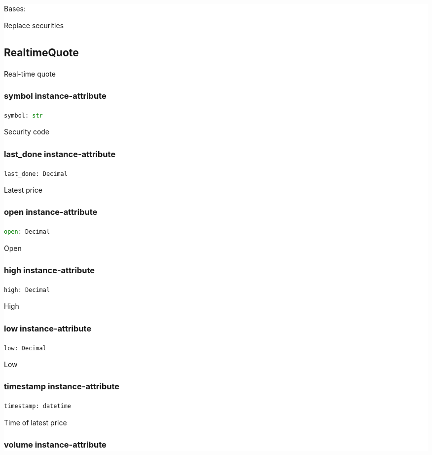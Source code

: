 Bases:

Replace securities

## RealtimeQuote

Real-time quote

### symbol instance-attribute

```python
symbol: str
```

Security code

### last\_done instance-attribute

```python
last_done: Decimal
```

Latest price

### open instance-attribute

```python
open: Decimal
```

Open

### high instance-attribute

```python
high: Decimal
```

High

### low instance-attribute

```python
low: Decimal
```

Low

### timestamp instance-attribute

```python
timestamp: datetime
```

Time of latest price

### volume instance-attribute
